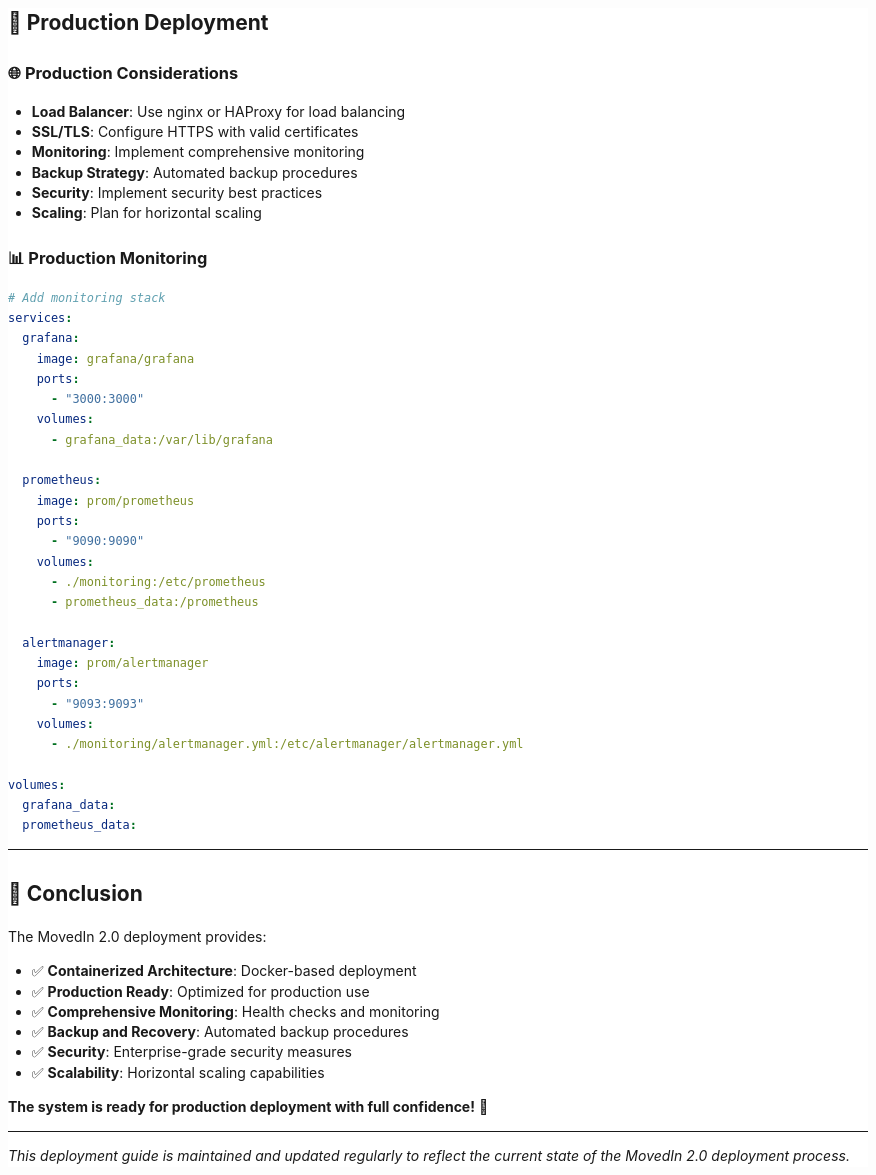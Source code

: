 
## 🎯 **Production Deployment**

### **🌐 Production Considerations**
- **Load Balancer**: Use nginx or HAProxy for load balancing
- **SSL/TLS**: Configure HTTPS with valid certificates
- **Monitoring**: Implement comprehensive monitoring
- **Backup Strategy**: Automated backup procedures
- **Security**: Implement security best practices
- **Scaling**: Plan for horizontal scaling

### **📊 Production Monitoring**
```yaml
# Add monitoring stack
services:
  grafana:
    image: grafana/grafana
    ports:
      - "3000:3000"
    volumes:
      - grafana_data:/var/lib/grafana

  prometheus:
    image: prom/prometheus
    ports:
      - "9090:9090"
    volumes:
      - ./monitoring:/etc/prometheus
      - prometheus_data:/prometheus

  alertmanager:
    image: prom/alertmanager
    ports:
      - "9093:9093"
    volumes:
      - ./monitoring/alertmanager.yml:/etc/alertmanager/alertmanager.yml

volumes:
  grafana_data:
  prometheus_data:
```

---

## 🎉 **Conclusion**

The MovedIn 2.0 deployment provides:

- ✅ **Containerized Architecture**: Docker-based deployment
- ✅ **Production Ready**: Optimized for production use
- ✅ **Comprehensive Monitoring**: Health checks and monitoring
- ✅ **Backup and Recovery**: Automated backup procedures
- ✅ **Security**: Enterprise-grade security measures
- ✅ **Scalability**: Horizontal scaling capabilities

**The system is ready for production deployment with full confidence!** 🚀

---

*This deployment guide is maintained and updated regularly to reflect the current state of the MovedIn 2.0 deployment process.* 